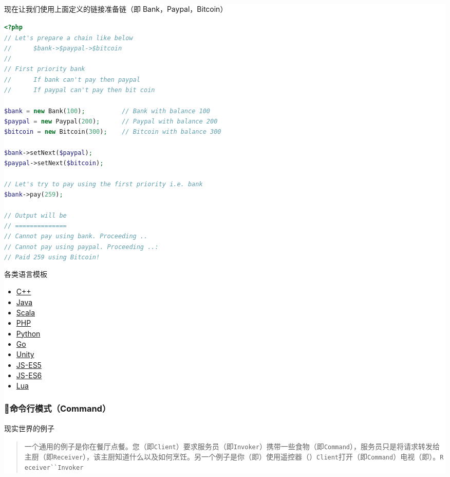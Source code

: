 现在让我们使用上面定义的链接准备链（即 Bank，Paypal，Bitcoin）

```php
<?php
// Let's prepare a chain like below
//      $bank->$paypal->$bitcoin
//
// First priority bank
//      If bank can't pay then paypal
//      If paypal can't pay then bit coin

$bank = new Bank(100);          // Bank with balance 100
$paypal = new Paypal(200);      // Paypal with balance 200
$bitcoin = new Bitcoin(300);    // Bitcoin with balance 300

$bank->setNext($paypal);
$paypal->setNext($bitcoin);

// Let's try to pay using the first priority i.e. bank
$bank->pay(259);

// Output will be
// ==============
// Cannot pay using bank. Proceeding ..
// Cannot pay using paypal. Proceeding ..:
// Paid 259 using Bitcoin!
```

各类语言模板
+ [C++](https://github.com/JakubVojvoda/design-patterns-cpp/tree/master/chain-of-responsibility)
+ [Java](https://github.com/iluwatar/java-design-patterns/tree/master/chain-of-responsibility)
+ [Scala](https://github.com/nikolovivan/scala-design-patterns/blob/master/behavioral-design-patterns/src/main/scala/com/ivan/nikolov/behavioral/chain_of_responsibility/ATM.scala)
+ [PHP](https://github.com/DesignPatternsPHP/DesignPatternsPHP/tree/main/Behavioral/ChainOfResponsibilities)
+ [Python](https://github.com/faif/python-patterns/blob/master/patterns/behavioral/chain_of_responsibility.py)
+ [Go](https://github.com/senghoo/golang-design-pattern/tree/master/21_chain_of_responsibility)
+ [Unity](https://github.com/QianMo/Unity-Design-Pattern/tree/master/Assets/Behavioral%20Patterns/Chain%20of%20Responsibility%20Pattern)
+ [JS-ES5](https://github.com/fbeline/design-patterns-JS/blob/master/src/behavioral/chain-of-resp/chain-of-resp.js)
+ [JS-ES6](https://github.com/fbeline/design-patterns-JS/blob/master/src/behavioral/chain-of-resp/chain-of-resp-es6.js)
+ [Lua](https://github.com/woshihuo12/LuaDesignPattern/blob/master/responeChain.lua)


### 👮命令行模式（Command）

现实世界的例子

> 一个通用的例子是你在餐厅点餐。您（即`Client`）要求服务员（即`Invoker`）携带一些食物（即`Command`），服务员只是将请求转发给主厨（即`Receiver`），该主厨知道什么以及如何烹饪。另一个例子是你（即）使用遥控器（）`Client`打开（即`Command`）电视（即）。`Receiver``Invoker`
